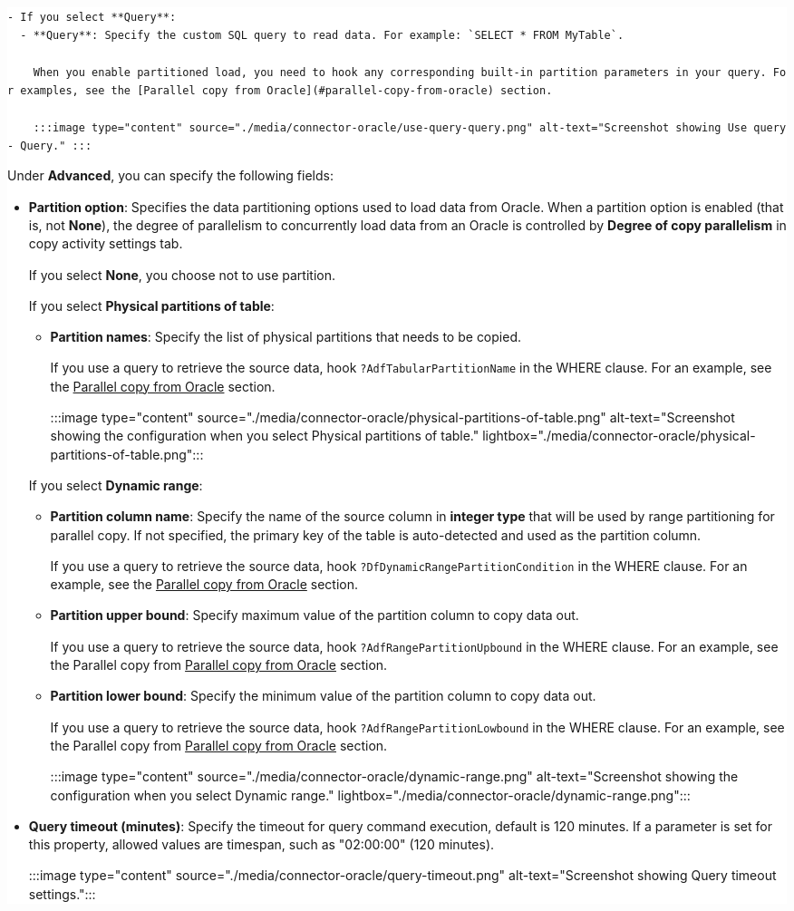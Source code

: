     - If you select **Query**:
      - **Query**: Specify the custom SQL query to read data. For example: `SELECT * FROM MyTable`.
        
        When you enable partitioned load, you need to hook any corresponding built-in partition parameters in your query. For examples, see the [Parallel copy from Oracle](#parallel-copy-from-oracle) section.

        :::image type="content" source="./media/connector-oracle/use-query-query.png" alt-text="Screenshot showing Use query - Query." :::

Under **Advanced**, you can specify the following fields:

- **Partition option**: Specifies the data partitioning options used to load data from Oracle. When a partition option is enabled (that is, not **None**), the degree of parallelism to concurrently load data from an Oracle is controlled by **Degree of copy parallelism** in copy activity settings tab.

    If you select **None**, you choose not to use partition.

    If you select **Physical partitions of table**:
    - **Partition names**: Specify the list of physical partitions that needs to be copied.

        If you use a query to retrieve the source data, hook `?AdfTabularPartitionName` in the WHERE clause. For an example, see the [Parallel copy from Oracle](#parallel-copy-from-oracle) section.

        :::image type="content" source="./media/connector-oracle/physical-partitions-of-table.png" alt-text="Screenshot showing the configuration when you select Physical partitions of table." lightbox="./media/connector-oracle/physical-partitions-of-table.png":::

    If you select **Dynamic range**:
    - **Partition column name**: Specify the name of the source column in **integer type** that will be used by range partitioning for parallel copy. If not specified, the primary key of the table is auto-detected and used as the partition column.

      If you use a query to retrieve the source data, hook `?DfDynamicRangePartitionCondition` in the WHERE clause. For an example, see the [Parallel copy from Oracle](#parallel-copy-from-oracle) section.

    - **Partition upper bound**: Specify maximum value of the partition column to copy data out.

      If you use a query to retrieve the source data, hook `?AdfRangePartitionUpbound` in the WHERE clause. For an example, see the Parallel copy from [Parallel copy from Oracle](#parallel-copy-from-oracle) section.

    - **Partition lower bound**: Specify the minimum value of the partition column to copy data out.
  
      If you use a query to retrieve the source data, hook `?AdfRangePartitionLowbound` in the WHERE clause. For an example, see the Parallel copy from [Parallel copy from Oracle](#parallel-copy-from-oracle) section.

      :::image type="content" source="./media/connector-oracle/dynamic-range.png" alt-text="Screenshot showing the configuration when you select Dynamic range." lightbox="./media/connector-oracle/dynamic-range.png":::

- **Query timeout (minutes)**: Specify the timeout for query command execution, default is 120 minutes. If a parameter is set for this property, allowed values are timespan, such as "02:00:00" (120 minutes).

    :::image type="content" source="./media/connector-oracle/query-timeout.png" alt-text="Screenshot showing Query timeout settings.":::
